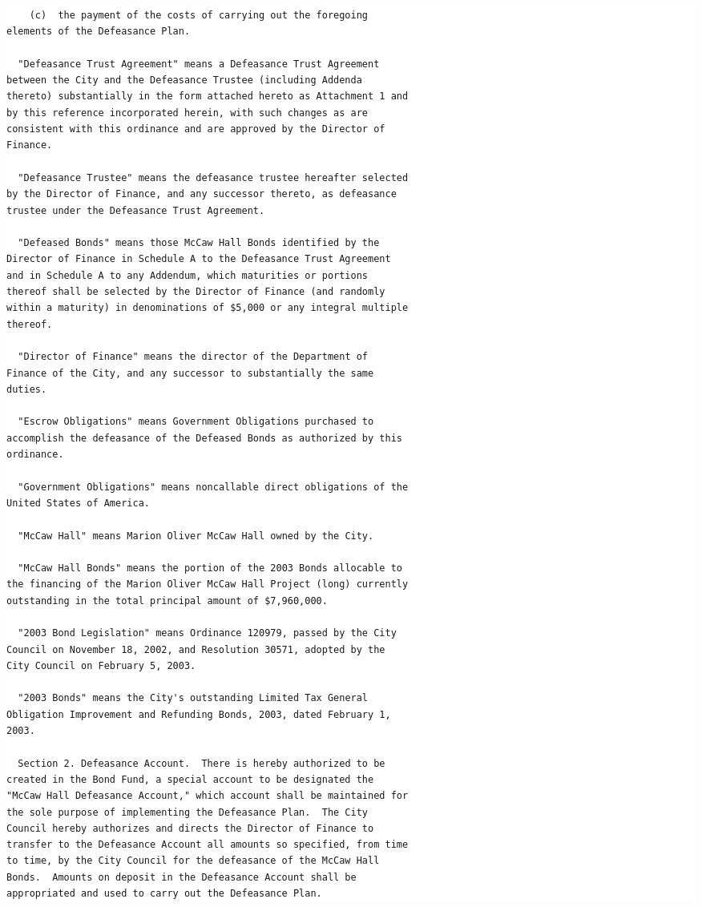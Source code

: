         (c)  the payment of the costs of carrying out the foregoing  
    elements of the Defeasance Plan.  
  
      "Defeasance Trust Agreement" means a Defeasance Trust Agreement  
    between the City and the Defeasance Trustee (including Addenda  
    thereto) substantially in the form attached hereto as Attachment 1 and  
    by this reference incorporated herein, with such changes as are  
    consistent with this ordinance and are approved by the Director of  
    Finance.  
  
      "Defeasance Trustee" means the defeasance trustee hereafter selected  
    by the Director of Finance, and any successor thereto, as defeasance  
    trustee under the Defeasance Trust Agreement.  
  
      "Defeased Bonds" means those McCaw Hall Bonds identified by the  
    Director of Finance in Schedule A to the Defeasance Trust Agreement  
    and in Schedule A to any Addendum, which maturities or portions  
    thereof shall be selected by the Director of Finance (and randomly  
    within a maturity) in denominations of $5,000 or any integral multiple  
    thereof.  
  
      "Director of Finance" means the director of the Department of  
    Finance of the City, and any successor to substantially the same  
    duties.  
  
      "Escrow Obligations" means Government Obligations purchased to  
    accomplish the defeasance of the Defeased Bonds as authorized by this  
    ordinance.  
  
      "Government Obligations" means noncallable direct obligations of the  
    United States of America.  
  
      "McCaw Hall" means Marion Oliver McCaw Hall owned by the City.  
  
      "McCaw Hall Bonds" means the portion of the 2003 Bonds allocable to  
    the financing of the Marion Oliver McCaw Hall Project (long) currently  
    outstanding in the total principal amount of $7,960,000.  
  
      "2003 Bond Legislation" means Ordinance 120979, passed by the City  
    Council on November 18, 2002, and Resolution 30571, adopted by the  
    City Council on February 5, 2003.  
  
      "2003 Bonds" means the City's outstanding Limited Tax General  
    Obligation Improvement and Refunding Bonds, 2003, dated February 1,  
    2003.  
  
      Section 2. Defeasance Account.  There is hereby authorized to be  
    created in the Bond Fund, a special account to be designated the  
    "McCaw Hall Defeasance Account," which account shall be maintained for  
    the sole purpose of implementing the Defeasance Plan.  The City  
    Council hereby authorizes and directs the Director of Finance to  
    transfer to the Defeasance Account all amounts so specified, from time  
    to time, by the City Council for the defeasance of the McCaw Hall  
    Bonds.  Amounts on deposit in the Defeasance Account shall be  
    appropriated and used to carry out the Defeasance Plan.  
  